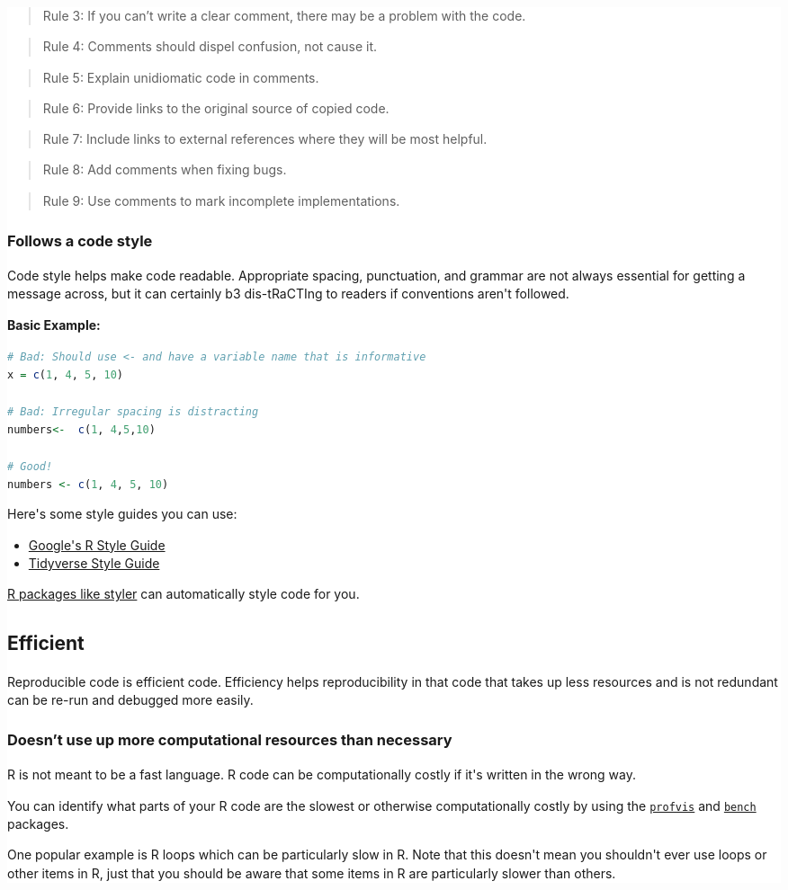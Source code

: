 > Rule 3: If you can’t write a clear comment, there may be a problem with the code.

> Rule 4: Comments should dispel confusion, not cause it.

> Rule 5: Explain unidiomatic code in comments.

> Rule 6: Provide links to the original source of copied code.

> Rule 7: Include links to external references where they will be most helpful.

> Rule 8: Add comments when fixing bugs.

> Rule 9: Use comments to mark incomplete implementations.

### Follows a code style

Code style helps make code readable. Appropriate spacing, punctuation, and grammar are not always essential for getting a message across, but it can certainly b3 dis-tRaCTIng to readers if conventions aren't followed.

**Basic Example:**

```r
# Bad: Should use <- and have a variable name that is informative
x = c(1, 4, 5, 10)

# Bad: Irregular spacing is distracting
numbers<-  c(1, 4,5,10)

# Good!
numbers <- c(1, 4, 5, 10)
```

Here's some style guides you can use:

- [Google's R Style Guide](https://google.github.io/styleguide/Rguide.html)
- [Tidyverse Style Guide](https://style.tidyverse.org/index.html)

[R packages like styler](https://www.tidyverse.org/blog/2017/12/styler-1.0.0/) can automatically style code for you.


## Efficient

Reproducible code is efficient code. Efficiency helps reproducibility in that code that takes up less resources and is not redundant can be re-run and debugged more easily.

### Doesn’t use up more computational resources than necessary

R is not meant to be a fast language. R code can be computationally costly if it's written in the wrong way.

You can identify what parts of your R code are the slowest or otherwise computationally costly by using the [`profvis`](https://rstudio.github.io/profvis/) and [`bench`](https://bench.r-lib.org/) packages.

One popular example is R loops which can be particularly slow in R. Note that this doesn't mean you shouldn't ever use loops or other items in R, just that you should be aware that some items in R are particularly slower than others.
